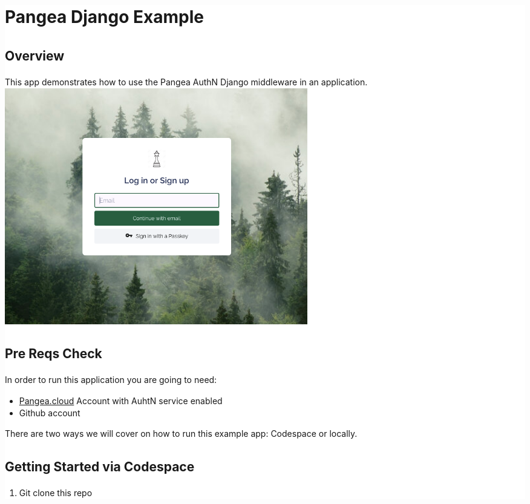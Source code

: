 # Pangea Django Example
## Overview
This app demonstrates how to use the Pangea AuthN Django middleware in an application.  
<img src="./images/sign-in.png" width="500" >


## Pre Reqs Check
In order to run this application you are going to need:
 - [Pangea.cloud](https://pangea.cloud/) Account with AuhtN service enabled
 - Github account

There are two ways we will cover on how to run this example app: Codespace or locally. 

## Getting Started via Codespace
1. Git clone this repo

